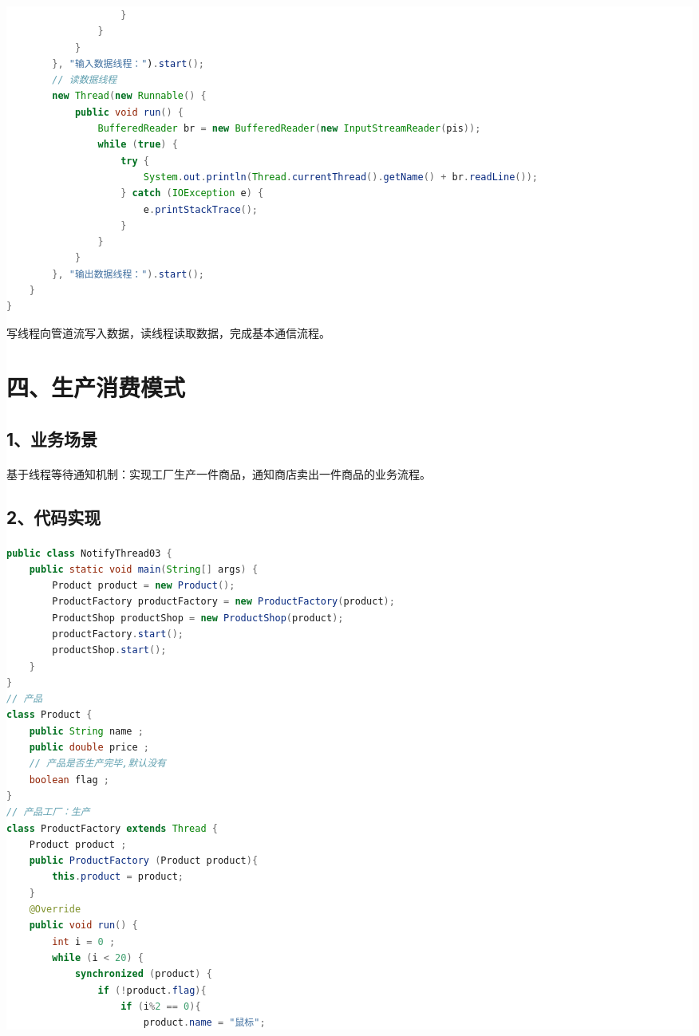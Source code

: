 ```java
                    }
                }
            }
        }, "输入数据线程：").start();
        // 读数据线程
        new Thread(new Runnable() {
            public void run() {
                BufferedReader br = new BufferedReader(new InputStreamReader(pis));
                while (true) {
                    try {
                        System.out.println(Thread.currentThread().getName() + br.readLine());
                    } catch (IOException e) {
                        e.printStackTrace();
                    }
                }
            }
        }, "输出数据线程：").start();
    }
}
```

写线程向管道流写入数据，读线程读取数据，完成基本通信流程。

# 四、生产消费模式

## 1、业务场景

基于线程等待通知机制：实现工厂生产一件商品，通知商店卖出一件商品的业务流程。

## 2、代码实现

```java
public class NotifyThread03 {
    public static void main(String[] args) {
        Product product = new Product();
        ProductFactory productFactory = new ProductFactory(product);
        ProductShop productShop = new ProductShop(product);
        productFactory.start();
        productShop.start();
    }
}
// 产品
class Product {
    public String name ;
    public double price ;
    // 产品是否生产完毕,默认没有
    boolean flag ;
}
// 产品工厂：生产
class ProductFactory extends Thread {
    Product product ;
    public ProductFactory (Product product){
        this.product = product;
    }
    @Override
    public void run() {
        int i = 0 ;
        while (i < 20) {
            synchronized (product) {
                if (!product.flag){
                    if (i%2 == 0){
                        product.name = "鼠标";
```